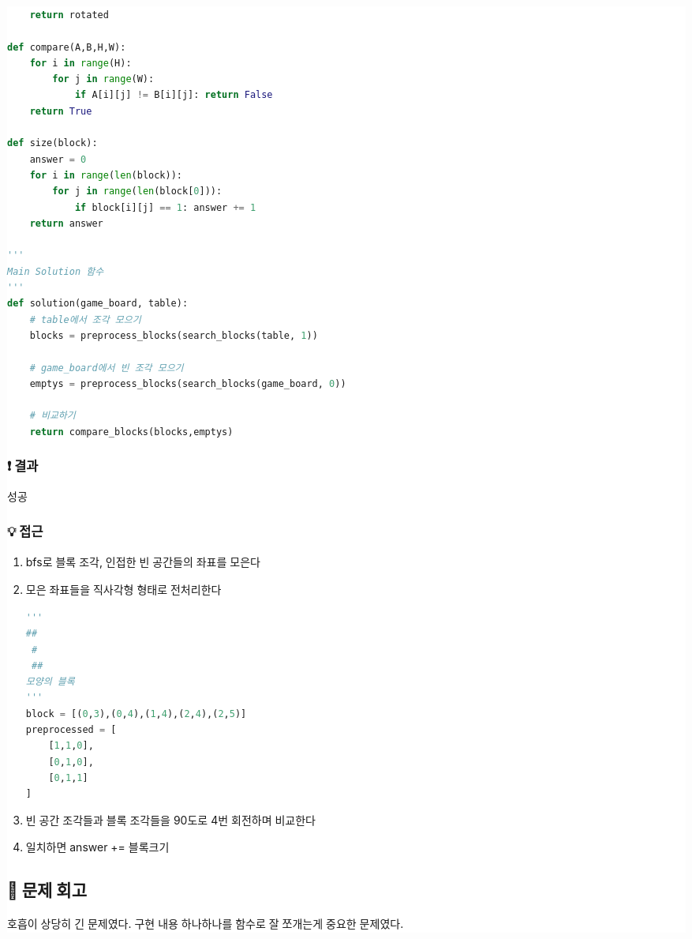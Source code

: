 ```python
    return rotated

def compare(A,B,H,W):
    for i in range(H):
        for j in range(W):
            if A[i][j] != B[i][j]: return False
    return True

def size(block):
    answer = 0
    for i in range(len(block)):
        for j in range(len(block[0])):
            if block[i][j] == 1: answer += 1
    return answer

'''
Main Solution 함수
'''
def solution(game_board, table):    
    # table에서 조각 모으기
    blocks = preprocess_blocks(search_blocks(table, 1))
    
    # game_board에서 빈 조각 모으기
    emptys = preprocess_blocks(search_blocks(game_board, 0))

    # 비교하기    
    return compare_blocks(blocks,emptys)
```

### ❗️ 결과

성공

### 💡 접근

1. bfs로 블록 조각, 인접한 빈 공간들의 좌표를 모은다
2. 모은 좌표들을 직사각형 형태로 전처리한다
    
    ```python
    '''
    ##
     #
     ##
    모양의 블록
    '''
    block = [(0,3),(0,4),(1,4),(2,4),(2,5)]
    preprocessed = [
    	[1,1,0],
    	[0,1,0],
    	[0,1,1]
    ]
    ```
    
3. 빈 공간 조각들과 블록 조각들을 90도로 4번 회전하며 비교한다
4. 일치하면 answer += 블록크기

## 🥳 문제 회고

호흡이 상당히 긴 문제였다. 구현 내용 하나하나를 함수로 잘 쪼개는게 중요한 문제였다.